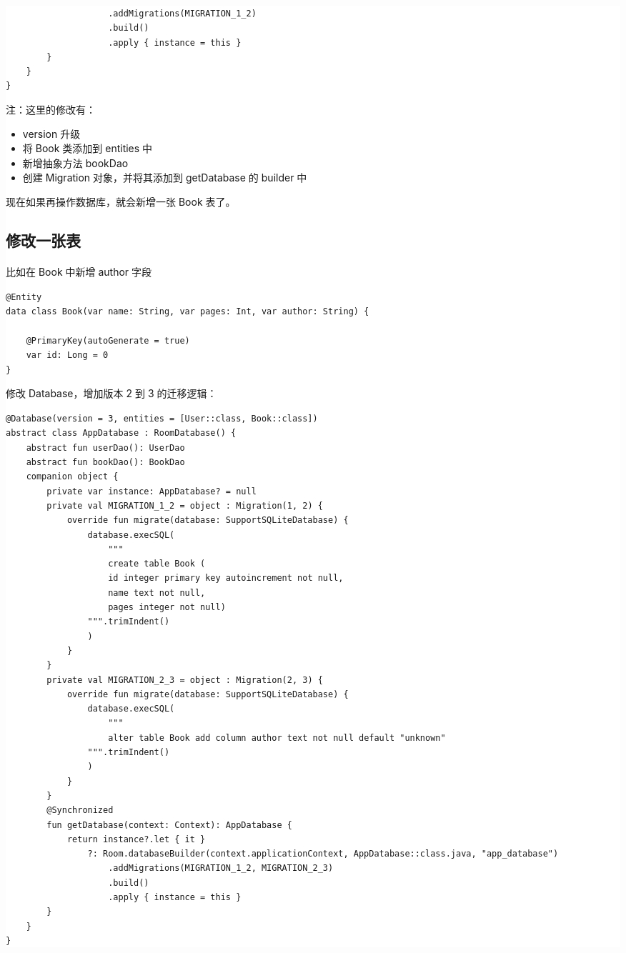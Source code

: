 	                    .addMigrations(MIGRATION_1_2)
	                    .build()
	                    .apply { instance = this }
	        }
	    }
	}

注：这里的修改有：

- version 升级
- 将 Book 类添加到 entities 中
- 新增抽象方法 bookDao
- 创建 Migration 对象，并将其添加到 getDatabase 的 builder 中

现在如果再操作数据库，就会新增一张 Book 表了。

## 修改一张表

比如在 Book 中新增 author 字段

	@Entity
	data class Book(var name: String, var pages: Int, var author: String) {
	 
	    @PrimaryKey(autoGenerate = true)
	    var id: Long = 0
	}

修改 Database，增加版本 2 到 3 的迁移逻辑：

	@Database(version = 3, entities = [User::class, Book::class])
	abstract class AppDatabase : RoomDatabase() {
	    abstract fun userDao(): UserDao
	    abstract fun bookDao(): BookDao
	    companion object {
	        private var instance: AppDatabase? = null
	        private val MIGRATION_1_2 = object : Migration(1, 2) {
	            override fun migrate(database: SupportSQLiteDatabase) {
	                database.execSQL(
	                    """
	                    create table Book (
	                    id integer primary key autoincrement not null,
	                    name text not null,
	                    pages integer not null)
	                """.trimIndent()
	                )
	            }
	        }
	        private val MIGRATION_2_3 = object : Migration(2, 3) {
	            override fun migrate(database: SupportSQLiteDatabase) {
	                database.execSQL(
	                    """
	                    alter table Book add column author text not null default "unknown"
	                """.trimIndent()
	                )
	            }
	        }
	        @Synchronized
	        fun getDatabase(context: Context): AppDatabase {
	            return instance?.let { it }
	                ?: Room.databaseBuilder(context.applicationContext, AppDatabase::class.java, "app_database")
	                    .addMigrations(MIGRATION_1_2, MIGRATION_2_3)
	                    .build()
	                    .apply { instance = this }
	        }
	    }
	}
